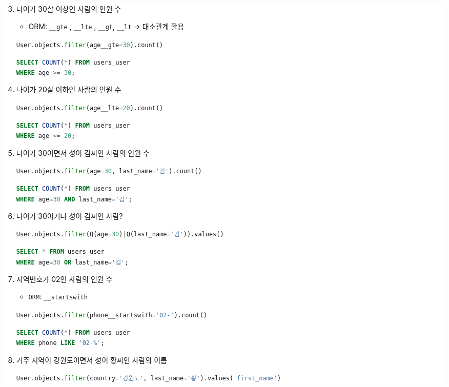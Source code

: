 3. 나이가 30살 이상인 사람의 인원 수

   -  ORM: `__gte` , `__lte` , `__gt`, `__lt` -> 대소관계 활용

   ```python
   User.objects.filter(age__gte=30).count()
   ```
   
      ```sql
   SELECT COUNT(*) FROM users_user
   WHERE age >= 30;
      ```
   
4. 나이가 20살 이하인 사람의 인원 수 

   ```python
   User.objects.filter(age__lte=20).count()
   ```
   
   ```sql
   SELECT COUNT(*) FROM users_user
   WHERE age <= 20;
   ```
   
5. 나이가 30이면서 성이 김씨인 사람의 인원 수

   ```python
   User.objects.filter(age=30, last_name='김').count()
   ```
   
      ```sql
   SELECT COUNT(*) FROM users_user
   WHERE age=30 AND last_name='김';
      ```
   
6. 나이가 30이거나 성이 김씨인 사람?

   ```python
   User.objects.filter(Q(age=30)|Q(last_name='김')).values()
   ```
   
   ```sql
   SELECT * FROM users_user
   WHERE age=30 OR last_name='김';
   ```
   
7. 지역번호가 02인 사람의 인원 수

   - `ORM`: `__startswith` 

   ```python
   User.objects.filter(phone__startswith='02-').count()
   ```
   
      ```sql
   SELECT COUNT(*) FROM users_user
   WHERE phone LIKE '02-%';
      ```
   
8. 거주 지역이 강원도이면서 성이 황씨인 사람의 이름

   ```python
   User.objects.filter(country='강원도', last_name='황').values('first_name')
   ```
   
